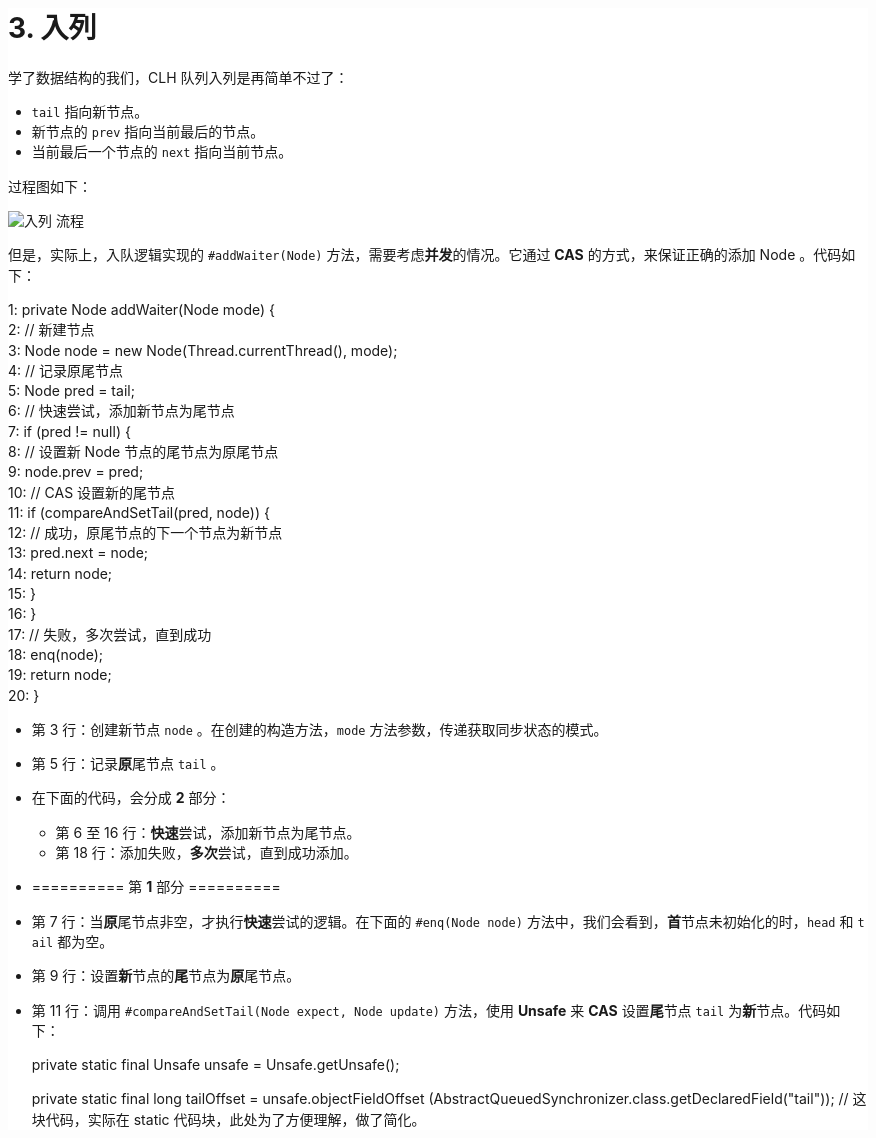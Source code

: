 3\. 入列
======

学了数据结构的我们，CLH 队列入列是再简单不过了：

*   `tail` 指向新节点。
*   新节点的 `prev` 指向当前最后的节点。
*   当前最后一个节点的 `next` 指向当前节点。

过程图如下：

![入列 流程](https://gitee.com/chenssy/blog-home/raw/master/image/sijava/2018120810002.png)

但是，实际上，入队逻辑实现的 `#addWaiter(Node)` 方法，需要考虑**并发**的情况。它通过 **CAS** 的方式，来保证正确的添加 Node 。代码如下：

 1: private Node addWaiter(Node mode) {  
 2:     // 新建节点  
 3:     Node node = new Node(Thread.currentThread(), mode);  
 4:     // 记录原尾节点  
 5:     Node pred = tail;  
 6:     // 快速尝试，添加新节点为尾节点  
 7:     if (pred != null) {  
 8:         // 设置新 Node 节点的尾节点为原尾节点  
 9:         node.prev = pred;  
10:         // CAS 设置新的尾节点  
11:         if (compareAndSetTail(pred, node)) {  
12:             // 成功，原尾节点的下一个节点为新节点  
13:             pred.next = node;  
14:             return node;  
15:         }  
16:     }  
17:     // 失败，多次尝试，直到成功  
18:     enq(node);  
19:     return node;  
20: }  

*   第 3 行：创建新节点 `node` 。在创建的构造方法，`mode` 方法参数，传递获取同步状态的模式。
    
*   第 5 行：记录**原**尾节点 `tail` 。
    
*   在下面的代码，会分成 **2** 部分：
    
    *   第 6 至 16 行：**快速**尝试，添加新节点为尾节点。
    *   第 18 行：添加失败，**多次**尝试，直到成功添加。
*   ========== 第 **1** 部分 ==========
    
*   第 7 行：当**原**尾节点非空，才执行**快速**尝试的逻辑。在下面的 `#enq(Node node)` 方法中，我们会看到，**首**节点未初始化的时，`head` 和 `tail` 都为空。
    
*   第 9 行：设置**新**节点的**尾**节点为**原**尾节点。
    
*   第 11 行：调用 `#compareAndSetTail(Node expect, Node update)` 方法，使用 **Unsafe** 来 **CAS** 设置**尾**节点 `tail` 为**新**节点。代码如下：
    
    private static final Unsafe unsafe = Unsafe.getUnsafe();  
      
    private static final long tailOffset = unsafe.objectFieldOffset (AbstractQueuedSynchronizer.class.getDeclaredField("tail"));  // 这块代码，实际在 static 代码块，此处为了方便理解，做了简化。  
      